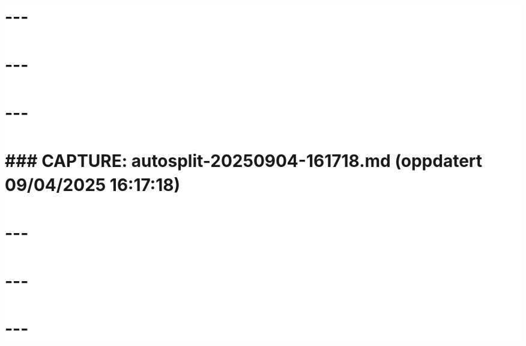 # ---

#

#

# ---

#

#

#

# ---

#

#

#

#

#

# \### CAPTURE: autosplit-20250904-161718.md (oppdatert 09/04/2025 16:17:18)

# ---

#

#

# ---

#

#

#

# ---

#

#

#
